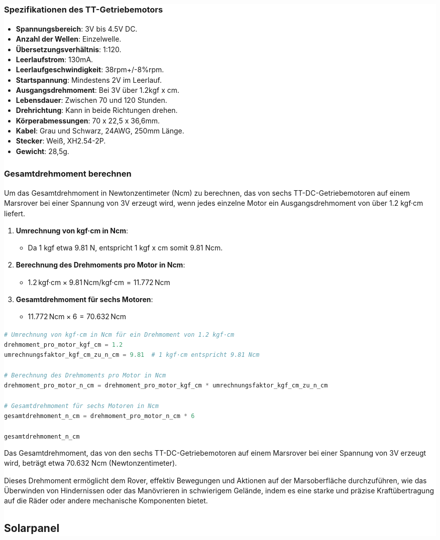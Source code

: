 ### Spezifikationen des TT-Getriebemotors

- **Spannungsbereich**: 3V bis 4.5V DC.
- **Anzahl der Wellen**: Einzelwelle.
- **Übersetzungsverhältnis**: 1:120.
- **Leerlaufstrom**: 130mA.
- **Leerlaufgeschwindigkeit**: 38rpm+/-8\%rpm.
- **Startspannung**: Mindestens 2V im Leerlauf.
- **Ausgangsdrehmoment**: Bei 3V über 1.2kgf x cm.
- **Lebensdauer**: Zwischen 70 und 120 Stunden.
- **Drehrichtung**: Kann in beide Richtungen drehen.
- **Körperabmessungen**: 70 x 22,5 x 36,6mm.
- **Kabel**: Grau und Schwarz, 24AWG, 250mm Länge.
- **Stecker**: Weiß, XH2.54-2P.
- **Gewicht**: 28,5g.

### Gesamtdrehmoment berechnen

Um das Gesamtdrehmoment in Newtonzentimeter (Ncm) zu berechnen, das von sechs TT-DC-Getriebemotoren auf einem Marsrover bei einer Spannung von 3V erzeugt wird, wenn jedes einzelne Motor ein Ausgangsdrehmoment von über 1.2 kgf·cm liefert.

1. **Umrechnung von kgf·cm in Ncm**:
   - Da 1 kgf etwa 9.81 N, entspricht 1 kgf x cm somit 9.81 Ncm.

2. **Berechnung des Drehmoments pro Motor in Ncm**:
   - $1.2 \, \text{kgf·cm} \times 9.81 \, \text{Ncm/kgf·cm} = 11.772 \, \text{Ncm}$

3. **Gesamtdrehmoment für sechs Motoren**:
   - $11.772 \, \text{Ncm} \times 6 = 70.632 \, \text{Ncm}$

```python
# Umrechnung von kgf·cm in Ncm für ein Drehmoment von 1.2 kgf·cm
drehmoment_pro_motor_kgf_cm = 1.2
umrechnungsfaktor_kgf_cm_zu_n_cm = 9.81  # 1 kgf·cm entspricht 9.81 Ncm

# Berechnung des Drehmoments pro Motor in Ncm
drehmoment_pro_motor_n_cm = drehmoment_pro_motor_kgf_cm * umrechnungsfaktor_kgf_cm_zu_n_cm

# Gesamtdrehmoment für sechs Motoren in Ncm
gesamtdrehmoment_n_cm = drehmoment_pro_motor_n_cm * 6

gesamtdrehmoment_n_cm
```

Das Gesamtdrehmoment, das von den sechs TT-DC-Getriebemotoren auf einem Marsrover bei einer Spannung von 3V erzeugt wird, beträgt etwa 70.632 Ncm (Newtonzentimeter).

Dieses Drehmoment ermöglicht dem Rover, effektiv Bewegungen und Aktionen auf der Marsoberfläche durchzuführen, wie das Überwinden von Hindernissen oder das Manövrieren in schwierigem Gelände, indem es eine starke und präzise Kraftübertragung auf die Räder oder andere mechanische Komponenten bietet.

## Solarpanel
